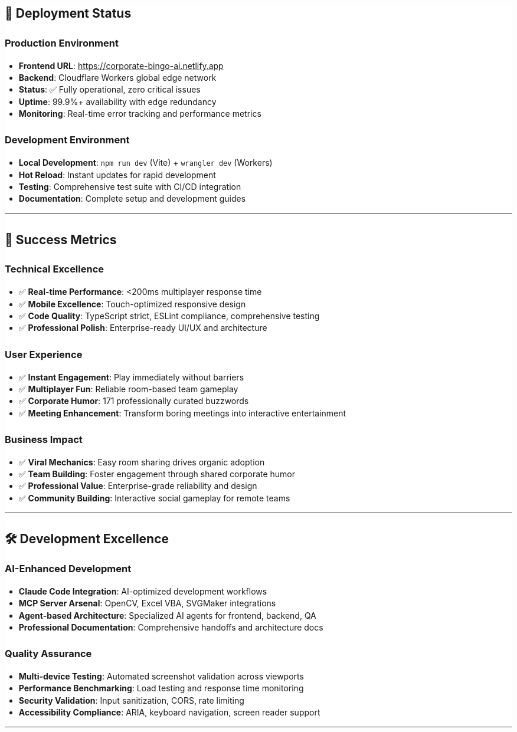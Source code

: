 
## 🚀 Deployment Status

### **Production Environment**
- **Frontend URL**: https://corporate-bingo-ai.netlify.app
- **Backend**: Cloudflare Workers global edge network
- **Status**: ✅ Fully operational, zero critical issues
- **Uptime**: 99.9%+ availability with edge redundancy
- **Monitoring**: Real-time error tracking and performance metrics

### **Development Environment**
- **Local Development**: `npm run dev` (Vite) + `wrangler dev` (Workers)
- **Hot Reload**: Instant updates for rapid development
- **Testing**: Comprehensive test suite with CI/CD integration
- **Documentation**: Complete setup and development guides

---

## 🎉 Success Metrics

### **Technical Excellence**
- ✅ **Real-time Performance**: <200ms multiplayer response time
- ✅ **Mobile Excellence**: Touch-optimized responsive design
- ✅ **Code Quality**: TypeScript strict, ESLint compliance, comprehensive testing
- ✅ **Professional Polish**: Enterprise-ready UI/UX and architecture

### **User Experience**
- ✅ **Instant Engagement**: Play immediately without barriers
- ✅ **Multiplayer Fun**: Reliable room-based team gameplay  
- ✅ **Corporate Humor**: 171 professionally curated buzzwords
- ✅ **Meeting Enhancement**: Transform boring meetings into interactive entertainment

### **Business Impact**
- ✅ **Viral Mechanics**: Easy room sharing drives organic adoption
- ✅ **Team Building**: Foster engagement through shared corporate humor
- ✅ **Professional Value**: Enterprise-grade reliability and design
- ✅ **Community Building**: Interactive social gameplay for remote teams

---

## 🛠️ Development Excellence

### **AI-Enhanced Development**
- **Claude Code Integration**: AI-optimized development workflows
- **MCP Server Arsenal**: OpenCV, Excel VBA, SVGMaker integrations
- **Agent-based Architecture**: Specialized AI agents for frontend, backend, QA
- **Professional Documentation**: Comprehensive handoffs and architecture docs

### **Quality Assurance**
- **Multi-device Testing**: Automated screenshot validation across viewports
- **Performance Benchmarking**: Load testing and response time monitoring
- **Security Validation**: Input sanitization, CORS, rate limiting
- **Accessibility Compliance**: ARIA, keyboard navigation, screen reader support

---